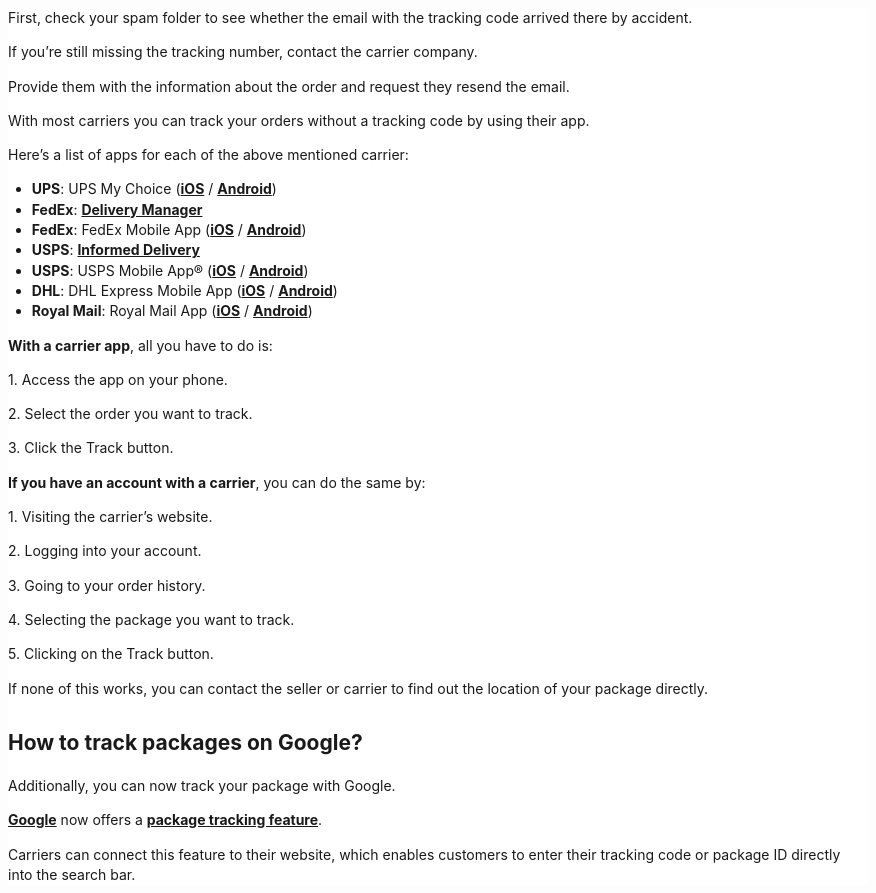 First, check your spam folder to see whether the email with the tracking code arrived there by accident.

If you’re still missing the tracking number, contact the carrier company.

Provide them with the information about the order and request they resend the email.

With most carriers you can track your orders without a tracking code by using their app.

Here’s a list of apps for each of the above mentioned carrier:

* **UPS**: UPS My Choice ([**iOS**](https://apps.apple.com/us/app/ups-mobile/id336377331) / [**Android**](https://play.google.com/store/apps/details?id=com.ups.mobile.android&hl=en&gl=US))
* **FedEx**: [**Delivery Manager**](https://www.fedex.com/en-us/delivery-manager.html)
* **FedEx**: FedEx Mobile App ([**iOS**](https://apps.apple.com/us/app/fedex-mobile/id1010729050) / [**Android**](https://play.google.com/store/apps/details?id=com.fedex.ida.android&hl=en&gl=US))
* **USPS**: [**Informed Delivery**](https://tem-informeddelivery.usps.com/)
* **USPS**: USPS Mobile App® ([**iOS**](https://apps.apple.com/us/app/usps-mobile/id339597578) / [**Android**](https://play.google.com/store/apps/details?id=com.usps&hl=en&gl=US))
* **DHL**: DHL Express Mobile App ([**iOS**](https://apps.apple.com/sa/app/dhl-express-mobile-app/id1426463073) / [**Android**](https://play.google.com/store/apps/details?id=com.dhl.exp.dhlmobile&hl=en&gl=US))
* **Royal Mail**: Royal Mail App ([**iOS**](https://apps.apple.com/gb/app/royal-mail/id1435168829) / [**Android**](https://play.google.com/store/apps/details?id=com.royalmail.app.droid&hl=en&gl=US))

**With a carrier app**, all you have to do is:

1\. Access the app on your phone.

2\. Select the order you want to track.

3\. Click the Track button.

**If you have an account with a carrier**, you can do the same by:

1\. Visiting the carrier’s website.

2\. Logging into your account.

3\. Going to your order history.

4\. Selecting the package you want to track.

5\. Clicking on the Track button.

If none of this works, you can contact the seller or carrier to find out the location of your package directly.

## How to track packages on Google?

Additionally, you can now track your package with Google.

[**Google**](https://www.google.com/search?rlz=1C5CHFA_enUS890US890&ei=lG3FXrbQMeK50PEPq7aYwAQ&q=track+a+package&oq=track+a+package&gs_lcp=CgZwc3ktYWIQAzIFCAAQgwEyAggAMgIIADICCAAyAggAMgIIADICCAAyAggAMgIIADICCAA6BwgAEIMBEEM6BAgAEENQ9xdYnSlg2SloAHAAeACAAZsBiAGKCpIBBDEwLjSYAQCgAQGqAQdnd3Mtd2l6&sclient=psy-ab&ved=0ahUKEwi26s-agMPpAhXiHDQIHSsbBkgQ4dUDCAw&uact=5) now offers a [**package tracking feature**](https://developers.google.com/search/docs/advanced/appearance/package-tracking?hl=nb).

Carriers can connect this feature to their website, which enables customers to enter their tracking code or package ID directly into the search bar.
